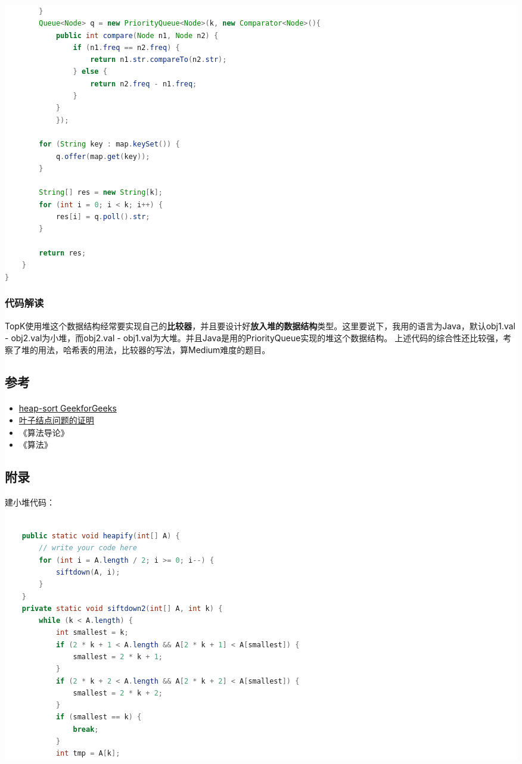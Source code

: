 ```java
        }
        Queue<Node> q = new PriorityQueue<Node>(k, new Comparator<Node>(){
            public int compare(Node n1, Node n2) {
                if (n1.freq == n2.freq) {
                    return n1.str.compareTo(n2.str);
                } else {
                    return n2.freq - n1.freq;
                }
            }
            });
            
        for (String key : map.keySet()) {
            q.offer(map.get(key));
        }
        
        String[] res = new String[k];
        for (int i = 0; i < k; i++) {
            res[i] = q.poll().str;
        }
        
        return res;
    }
}
```

### 代码解读

TopK使用堆这个数据结构经常要实现自己的**比较器**，并且要设计好**放入堆的数据结构**类型。这里要说下，我用的语言为Java，默认obj1.val - obj2.val为小堆，而obj2.val - obj1.val为大堆。并且Java是用的PriorityQueue实现的堆这个数据结构。
上述代码的综合性还比较强，考察了堆的用法，哈希表的用法，比较器的写法，算Medium难度的题目。




## 参考
+ [heap-sort GeekforGeeks](http://www.geeksforgeeks.org/heap-sort/)
+ [叶子结点问题的证明](http://clrs.skanev.com/06/01/07.html)
+ 《算法导论》
+ 《算法》

## 附录
建小堆代码：

```java

    public static void heapify(int[] A) {
        // write your code here
        for (int i = A.length / 2; i >= 0; i--) {
            siftdown(A, i);
        }
    }
    private static void siftdown2(int[] A, int k) {
        while (k < A.length) {
            int smallest = k;
            if (2 * k + 1 < A.length && A[2 * k + 1] < A[smallest]) {
                smallest = 2 * k + 1;
            }
            if (2 * k + 2 < A.length && A[2 * k + 2] < A[smallest]) {
                smallest = 2 * k + 2;
            }
            if (smallest == k) {
                break;
            }
            int tmp = A[k];
```